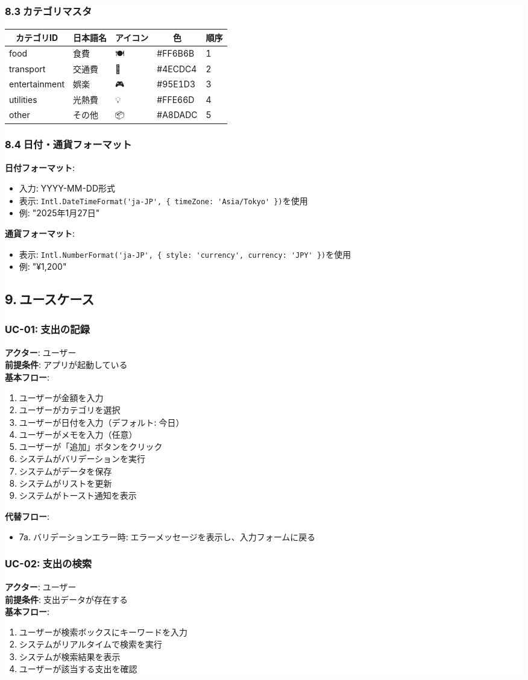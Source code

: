 ### 8.3 カテゴリマスタ

| カテゴリID | 日本語名 | アイコン | 色 | 順序 |
|-----------|---------|---------|-----|------|
| food | 食費 | 🍽️ | #FF6B6B | 1 |
| transport | 交通費 | 🚗 | #4ECDC4 | 2 |
| entertainment | 娯楽 | 🎮 | #95E1D3 | 3 |
| utilities | 光熱費 | 💡 | #FFE66D | 4 |
| other | その他 | 📦 | #A8DADC | 5 |

### 8.4 日付・通貨フォーマット

**日付フォーマット**:
- 入力: YYYY-MM-DD形式
- 表示: `Intl.DateTimeFormat('ja-JP', { timeZone: 'Asia/Tokyo' })`を使用
- 例: "2025年1月27日"

**通貨フォーマット**:
- 表示: `Intl.NumberFormat('ja-JP', { style: 'currency', currency: 'JPY' })`を使用
- 例: "¥1,200"

## 9. ユースケース

### UC-01: 支出の記録
**アクター**: ユーザー  
**前提条件**: アプリが起動している  
**基本フロー**:
1. ユーザーが金額を入力
2. ユーザーがカテゴリを選択
3. ユーザーが日付を入力（デフォルト: 今日）
4. ユーザーがメモを入力（任意）
5. ユーザーが「追加」ボタンをクリック
6. システムがバリデーションを実行
7. システムがデータを保存
8. システムがリストを更新
9. システムがトースト通知を表示

**代替フロー**:
- 7a. バリデーションエラー時: エラーメッセージを表示し、入力フォームに戻る

### UC-02: 支出の検索
**アクター**: ユーザー  
**前提条件**: 支出データが存在する  
**基本フロー**:
1. ユーザーが検索ボックスにキーワードを入力
2. システムがリアルタイムで検索を実行
3. システムが検索結果を表示
4. ユーザーが該当する支出を確認
